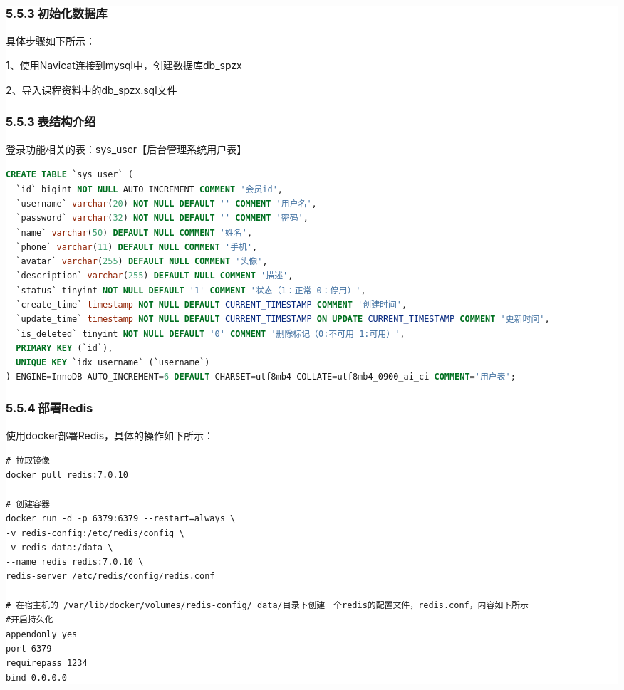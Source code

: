 ### 5.5.3 初始化数据库

具体步骤如下所示：

1、使用Navicat连接到mysql中，创建数据库db_spzx

2、导入课程资料中的db_spzx.sql文件

### 5.5.3 表结构介绍

登录功能相关的表：sys_user【后台管理系统用户表】

```sql
CREATE TABLE `sys_user` (
  `id` bigint NOT NULL AUTO_INCREMENT COMMENT '会员id',
  `username` varchar(20) NOT NULL DEFAULT '' COMMENT '用户名',
  `password` varchar(32) NOT NULL DEFAULT '' COMMENT '密码',
  `name` varchar(50) DEFAULT NULL COMMENT '姓名',
  `phone` varchar(11) DEFAULT NULL COMMENT '手机',
  `avatar` varchar(255) DEFAULT NULL COMMENT '头像',
  `description` varchar(255) DEFAULT NULL COMMENT '描述',
  `status` tinyint NOT NULL DEFAULT '1' COMMENT '状态（1：正常 0：停用）',
  `create_time` timestamp NOT NULL DEFAULT CURRENT_TIMESTAMP COMMENT '创建时间',
  `update_time` timestamp NOT NULL DEFAULT CURRENT_TIMESTAMP ON UPDATE CURRENT_TIMESTAMP COMMENT '更新时间',
  `is_deleted` tinyint NOT NULL DEFAULT '0' COMMENT '删除标记（0:不可用 1:可用）',
  PRIMARY KEY (`id`),
  UNIQUE KEY `idx_username` (`username`)
) ENGINE=InnoDB AUTO_INCREMENT=6 DEFAULT CHARSET=utf8mb4 COLLATE=utf8mb4_0900_ai_ci COMMENT='用户表';
```

### 5.5.4 部署Redis

使用docker部署Redis，具体的操作如下所示：

```shell
# 拉取镜像
docker pull redis:7.0.10

# 创建容器
docker run -d -p 6379:6379 --restart=always \
-v redis-config:/etc/redis/config \
-v redis-data:/data \
--name redis redis:7.0.10 \
redis-server /etc/redis/config/redis.conf

# 在宿主机的 /var/lib/docker/volumes/redis-config/_data/目录下创建一个redis的配置文件，redis.conf，内容如下所示
#开启持久化
appendonly yes
port 6379
requirepass 1234
bind 0.0.0.0
```
